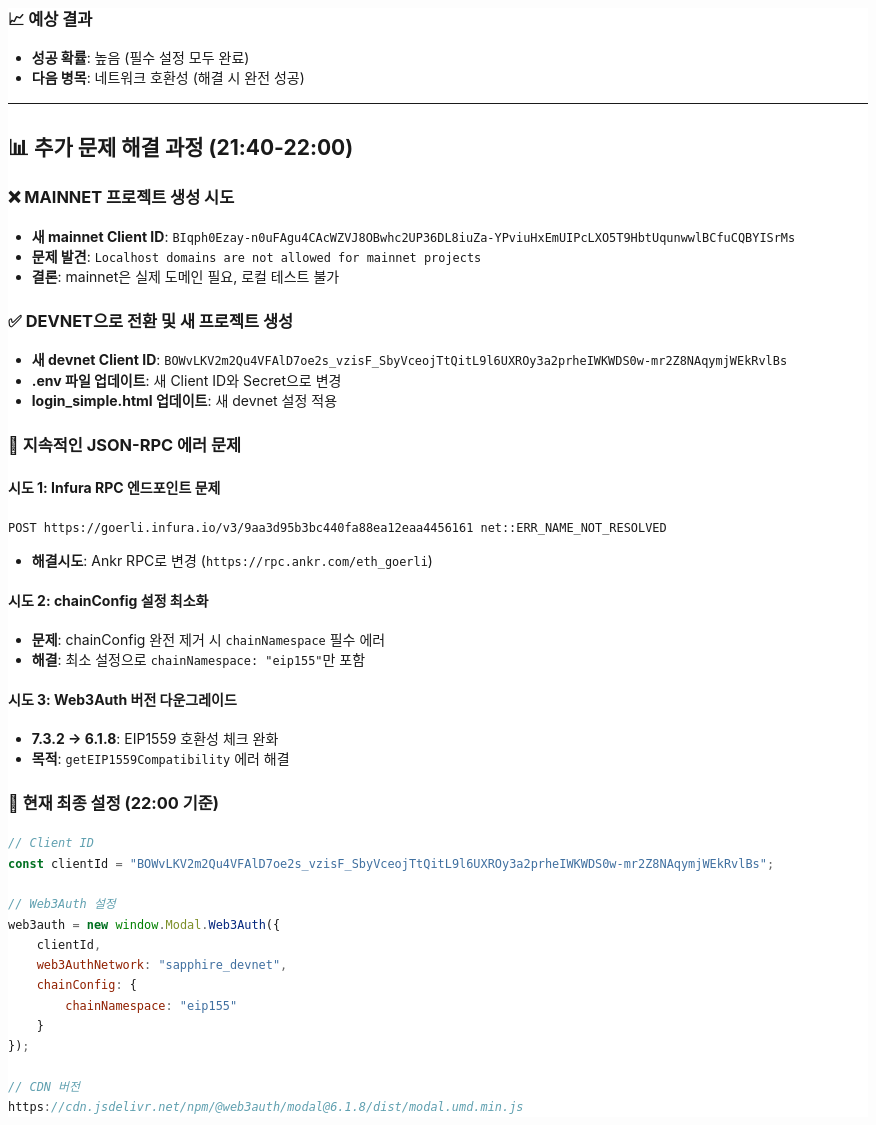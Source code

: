 ### 📈 예상 결과
- **성공 확률**: 높음 (필수 설정 모두 완료)
- **다음 병목**: 네트워크 호환성 (해결 시 완전 성공)

---

## 📊 **추가 문제 해결 과정 (21:40-22:00)**

### ❌ **MAINNET 프로젝트 생성 시도**
- **새 mainnet Client ID**: `BIqph0Ezay-n0uFAgu4CAcWZVJ8OBwhc2UP36DL8iuZa-YPviuHxEmUIPcLXO5T9HbtUqunwwlBCfuCQBYISrMs`
- **문제 발견**: `Localhost domains are not allowed for mainnet projects`
- **결론**: mainnet은 실제 도메인 필요, 로컬 테스트 불가

### ✅ **DEVNET으로 전환 및 새 프로젝트 생성**
- **새 devnet Client ID**: `BOWvLKV2m2Qu4VFAlD7oe2s_vzisF_SbyVceojTtQitL9l6UXROy3a2prheIWKWDS0w-mr2Z8NAqymjWEkRvlBs`
- **.env 파일 업데이트**: 새 Client ID와 Secret으로 변경
- **login_simple.html 업데이트**: 새 devnet 설정 적용

### 🔧 **지속적인 JSON-RPC 에러 문제**

#### **시도 1: Infura RPC 엔드포인트 문제**
```
POST https://goerli.infura.io/v3/9aa3d95b3bc440fa88ea12eaa4456161 net::ERR_NAME_NOT_RESOLVED
```
- **해결시도**: Ankr RPC로 변경 (`https://rpc.ankr.com/eth_goerli`)

#### **시도 2: chainConfig 설정 최소화**
- **문제**: chainConfig 완전 제거 시 `chainNamespace` 필수 에러
- **해결**: 최소 설정으로 `chainNamespace: "eip155"`만 포함

#### **시도 3: Web3Auth 버전 다운그레이드**
- **7.3.2 → 6.1.8**: EIP1559 호환성 체크 완화
- **목적**: `getEIP1559Compatibility` 에러 해결

### 🎯 **현재 최종 설정 (22:00 기준)**

```javascript
// Client ID
const clientId = "BOWvLKV2m2Qu4VFAlD7oe2s_vzisF_SbyVceojTtQitL9l6UXROy3a2prheIWKWDS0w-mr2Z8NAqymjWEkRvlBs";

// Web3Auth 설정
web3auth = new window.Modal.Web3Auth({
    clientId,
    web3AuthNetwork: "sapphire_devnet",
    chainConfig: {
        chainNamespace: "eip155"
    }
});

// CDN 버전
https://cdn.jsdelivr.net/npm/@web3auth/modal@6.1.8/dist/modal.umd.min.js
```
